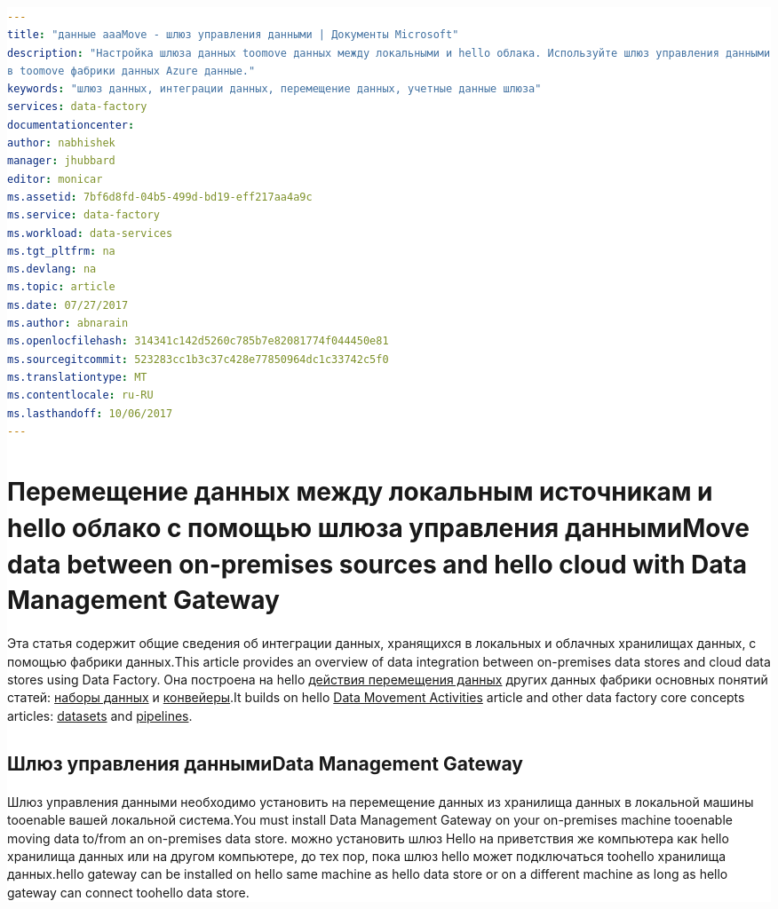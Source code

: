 ```yaml
---
title: "данные aaaMove - шлюз управления данными | Документы Microsoft"
description: "Настройка шлюза данных toomove данных между локальными и hello облака. Используйте шлюз управления данными в toomove фабрики данных Azure данные."
keywords: "шлюз данных, интеграции данных, перемещение данных, учетные данные шлюза"
services: data-factory
documentationcenter: 
author: nabhishek
manager: jhubbard
editor: monicar
ms.assetid: 7bf6d8fd-04b5-499d-bd19-eff217aa4a9c
ms.service: data-factory
ms.workload: data-services
ms.tgt_pltfrm: na
ms.devlang: na
ms.topic: article
ms.date: 07/27/2017
ms.author: abnarain
ms.openlocfilehash: 314341c142d5260c785b7e82081774f044450e81
ms.sourcegitcommit: 523283cc1b3c37c428e77850964dc1c33742c5f0
ms.translationtype: MT
ms.contentlocale: ru-RU
ms.lasthandoff: 10/06/2017
---
```

# <a name="move-data-between-on-premises-sources-and-hello-cloud-with-data-management-gateway"></a><span data-ttu-id="0314a-105">Перемещение данных между локальным источникам и hello облако с помощью шлюза управления данными</span><span class="sxs-lookup"><span data-stu-id="0314a-105">Move data between on-premises sources and hello cloud with Data Management Gateway</span></span>
<span data-ttu-id="0314a-106">Эта статья содержит общие сведения об интеграции данных, хранящихся в локальных и облачных хранилищах данных, с помощью фабрики данных.</span><span class="sxs-lookup"><span data-stu-id="0314a-106">This article provides an overview of data integration between on-premises data stores and cloud data stores using Data Factory.</span></span> <span data-ttu-id="0314a-107">Она построена на hello [действия перемещения данных](data-factory-data-movement-activities.md) других данных фабрики основных понятий статей: [наборы данных](data-factory-create-datasets.md) и [конвейеры](data-factory-create-pipelines.md).</span><span class="sxs-lookup"><span data-stu-id="0314a-107">It builds on hello [Data Movement Activities](data-factory-data-movement-activities.md) article and other data factory core concepts articles: [datasets](data-factory-create-datasets.md) and [pipelines](data-factory-create-pipelines.md).</span></span>

## <a name="data-management-gateway"></a><span data-ttu-id="0314a-108">Шлюз управления данными</span><span class="sxs-lookup"><span data-stu-id="0314a-108">Data Management Gateway</span></span>
<span data-ttu-id="0314a-109">Шлюз управления данными необходимо установить на перемещение данных из хранилища данных в локальной машины tooenable вашей локальной система.</span><span class="sxs-lookup"><span data-stu-id="0314a-109">You must install Data Management Gateway on your on-premises machine tooenable moving data to/from an on-premises data store.</span></span> <span data-ttu-id="0314a-110">можно установить шлюз Hello на приветствия же компьютера как hello хранилища данных или на другом компьютере, до тех пор, пока шлюз hello может подключаться toohello хранилища данных.</span><span class="sxs-lookup"><span data-stu-id="0314a-110">hello gateway can be installed on hello same machine as hello data store or on a different machine as long as hello gateway can connect toohello data store.</span></span>
